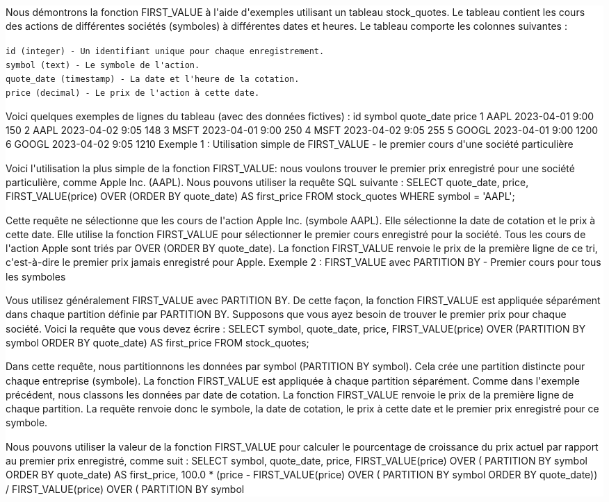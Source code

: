 Nous démontrons la fonction FIRST_VALUE à l'aide d'exemples utilisant un tableau stock_quotes. Le tableau contient les cours des actions de différentes sociétés (symboles) à différentes dates et heures. Le tableau comporte les colonnes suivantes :

    id (integer) - Un identifiant unique pour chaque enregistrement.
    symbol (text) - Le symbole de l'action.
    quote_date (timestamp) - La date et l'heure de la cotation.
    price (decimal) - Le prix de l'action à cette date.

Voici quelques exemples de lignes du tableau (avec des données fictives) :
id	symbol	quote_date	price
1	AAPL	2023-04-01 9:00	150
2	AAPL	2023-04-02 9:05	148
3	MSFT	2023-04-01 9:00	250
4	MSFT	2023-04-02 9:05	255
5	GOOGL	2023-04-01 9:00	1200
6	GOOGL	2023-04-02 9:05	1210
Exemple 1 : Utilisation simple de FIRST_VALUE - le premier cours d'une société particulière

Voici l'utilisation la plus simple de la fonction FIRST_VALUE: nous voulons trouver le premier prix enregistré pour une société particulière, comme Apple Inc. (AAPL). Nous pouvons utiliser la requête SQL suivante :
SELECT
 quote_date,
 price,
 FIRST_VALUE(price) OVER (ORDER BY quote_date) AS first_price
FROM stock_quotes
WHERE symbol = 'AAPL';

Cette requête ne sélectionne que les cours de l'action Apple Inc. (symbole AAPL). Elle sélectionne la date de cotation et le prix à cette date. Elle utilise la fonction FIRST_VALUE pour sélectionner le premier cours enregistré pour la société. Tous les cours de l'action Apple sont triés par OVER (ORDER BY quote_date). La fonction FIRST_VALUE renvoie le prix de la première ligne de ce tri, c'est-à-dire le premier prix jamais enregistré pour Apple.
Exemple 2 : FIRST_VALUE avec PARTITION BY - Premier cours pour tous les symboles

Vous utilisez généralement FIRST_VALUE avec PARTITION BY. De cette façon, la fonction FIRST_VALUE est appliquée séparément dans chaque partition définie par PARTITION BY. Supposons que vous ayez besoin de trouver le premier prix pour chaque société. Voici la requête que vous devez écrire :
SELECT
  symbol,
  quote_date,
  price,
  FIRST_VALUE(price) OVER (PARTITION BY symbol ORDER BY quote_date) AS first_price
FROM stock_quotes;

Dans cette requête, nous partitionnons les données par symbol (PARTITION BY symbol). Cela crée une partition distincte pour chaque entreprise (symbole). La fonction FIRST_VALUE est appliquée à chaque partition séparément. Comme dans l'exemple précédent, nous classons les données par date de cotation. La fonction FIRST_VALUE renvoie le prix de la première ligne de chaque partition. La requête renvoie donc le symbole, la date de cotation, le prix à cette date et le premier prix enregistré pour ce symbole.

Nous pouvons utiliser la valeur de la fonction FIRST_VALUE pour calculer le pourcentage de croissance du prix actuel par rapport au premier prix enregistré, comme suit :
SELECT
  symbol,
  quote_date,
  price,
  FIRST_VALUE(price) OVER (
    PARTITION BY symbol
    ORDER BY quote_date) AS first_price,
  100.0 * (price - FIRST_VALUE(price) OVER (
         PARTITION BY symbol
         ORDER BY quote_date))
   / FIRST_VALUE(price) OVER (
         PARTITION BY symbol